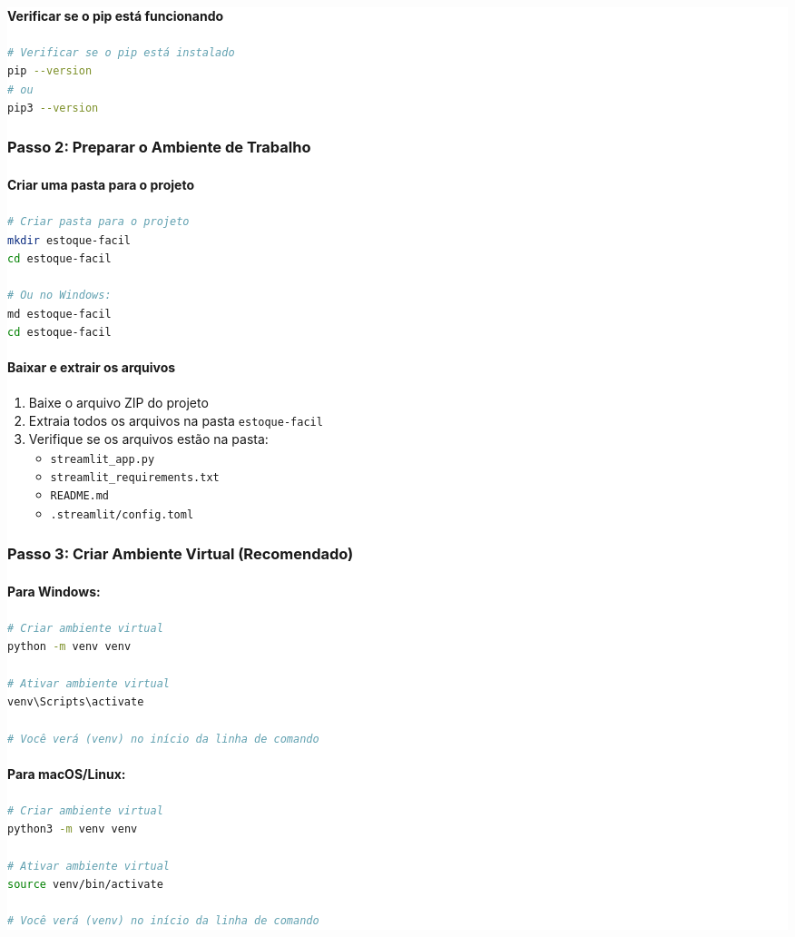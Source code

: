 #### Verificar se o pip está funcionando
```bash
# Verificar se o pip está instalado
pip --version
# ou
pip3 --version
```

### Passo 2: Preparar o Ambiente de Trabalho

#### Criar uma pasta para o projeto
```bash
# Criar pasta para o projeto
mkdir estoque-facil
cd estoque-facil

# Ou no Windows:
md estoque-facil
cd estoque-facil
```

#### Baixar e extrair os arquivos
1. Baixe o arquivo ZIP do projeto
2. Extraia todos os arquivos na pasta `estoque-facil`
3. Verifique se os arquivos estão na pasta:
   - `streamlit_app.py`
   - `streamlit_requirements.txt`
   - `README.md`
   - `.streamlit/config.toml`

### Passo 3: Criar Ambiente Virtual (Recomendado)

#### Para Windows:
```bash
# Criar ambiente virtual
python -m venv venv

# Ativar ambiente virtual
venv\Scripts\activate

# Você verá (venv) no início da linha de comando
```

#### Para macOS/Linux:
```bash
# Criar ambiente virtual
python3 -m venv venv

# Ativar ambiente virtual
source venv/bin/activate

# Você verá (venv) no início da linha de comando
```
